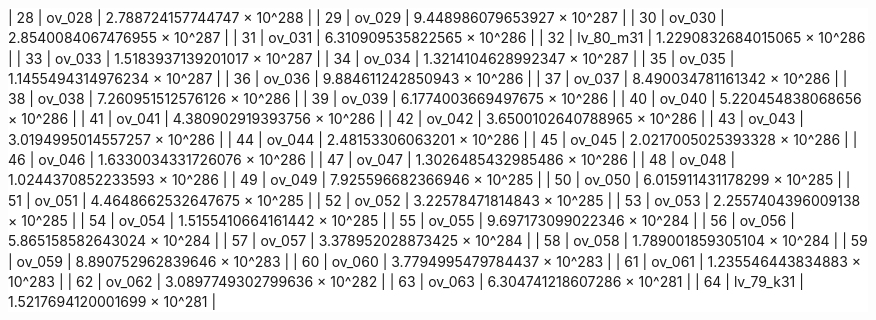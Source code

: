 | 28 | ov_028 | 2.788724157744747 × 10^288 |
| 29 | ov_029 | 9.448986079653927 × 10^287 |
| 30 | ov_030 | 2.8540084067476955 × 10^287 |
| 31 | ov_031 | 6.310909535822565 × 10^286 |
| 32 | lv_80_m31 | 1.2290832684015065 × 10^286 |
| 33 | ov_033 | 1.5183937139201017 × 10^287 |
| 34 | ov_034 | 1.3214104628992347 × 10^287 |
| 35 | ov_035 | 1.1455494314976234 × 10^287 |
| 36 | ov_036 | 9.884611242850943 × 10^286 |
| 37 | ov_037 | 8.490034781161342 × 10^286 |
| 38 | ov_038 | 7.260951512576126 × 10^286 |
| 39 | ov_039 | 6.1774003669497675 × 10^286 |
| 40 | ov_040 | 5.220454838068656 × 10^286 |
| 41 | ov_041 | 4.380902919393756 × 10^286 |
| 42 | ov_042 | 3.6500102640788965 × 10^286 |
| 43 | ov_043 | 3.0194995014557257 × 10^286 |
| 44 | ov_044 | 2.48153306063201 × 10^286 |
| 45 | ov_045 | 2.0217005025393328 × 10^286 |
| 46 | ov_046 | 1.6330034331726076 × 10^286 |
| 47 | ov_047 | 1.3026485432985486 × 10^286 |
| 48 | ov_048 | 1.0244370852233593 × 10^286 |
| 49 | ov_049 | 7.925596682366946 × 10^285 |
| 50 | ov_050 | 6.015911431178299 × 10^285 |
| 51 | ov_051 | 4.4648662532647675 × 10^285 |
| 52 | ov_052 | 3.22578471814843 × 10^285 |
| 53 | ov_053 | 2.2557404396009138 × 10^285 |
| 54 | ov_054 | 1.5155410664161442 × 10^285 |
| 55 | ov_055 | 9.697173099022346 × 10^284 |
| 56 | ov_056 | 5.865158582643024 × 10^284 |
| 57 | ov_057 | 3.378952028873425 × 10^284 |
| 58 | ov_058 | 1.789001859305104 × 10^284 |
| 59 | ov_059 | 8.890752962839646 × 10^283 |
| 60 | ov_060 | 3.7794995479784437 × 10^283 |
| 61 | ov_061 | 1.235546443834883 × 10^283 |
| 62 | ov_062 | 3.0897749302799636 × 10^282 |
| 63 | ov_063 | 6.304741218607286 × 10^281 |
| 64 | lv_79_k31 | 1.5217694120001699 × 10^281 |